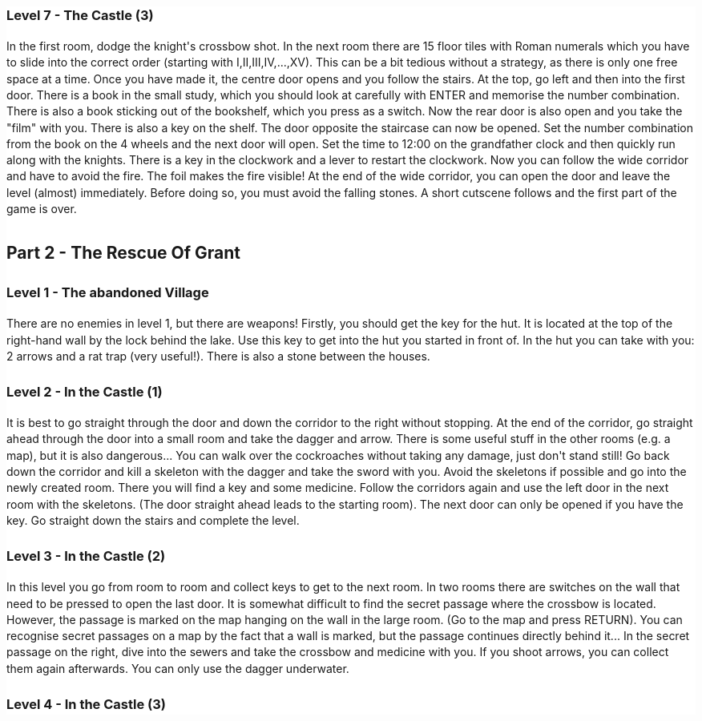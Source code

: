 ### Level 7 - The Castle (3)

In the first room, dodge the knight's crossbow shot. In the next room there are 15 floor tiles with Roman numerals which you have to slide into the correct order (starting with I,II,III,IV,...,XV). This can be a bit tedious without a strategy, as there is only one free space at a time. Once you have made it, the centre door opens and you follow the stairs. At the top, go left and then into the first door. There is a book in the small study, which you should look at carefully with ENTER and memorise the number combination. There is also a book sticking out of the bookshelf, which you press as a switch. Now the rear door is also open and you take the "film" with you. There is also a key on the shelf. The door opposite the staircase can now be opened. Set the number combination from the book on the 4 wheels and the next door will open. Set the time to 12:00 on the grandfather clock and then quickly run along with the knights. There is a key in the clockwork and a lever to restart the clockwork. Now you can follow the wide corridor and have to avoid the fire. The foil makes the fire visible! At the end of the wide corridor, you can open the door and leave the level (almost) immediately. Before doing so, you must avoid the falling stones. A short cutscene follows and the first part of the game is over.
 
## Part 2 - The Rescue Of Grant

### Level 1 - The abandoned Village

There are no enemies in level 1, but there are weapons! Firstly, you should get the key for the hut. It is located at the top of the right-hand wall by the lock behind the lake. Use this key to get into the hut you started in front of. In the hut you can take with you: 2 arrows and a rat trap (very useful!). There is also a stone between the houses.

### Level 2 - In the Castle (1)

It is best to go straight through the door and down the corridor to the right without stopping. At the end of the corridor, go straight ahead through the door into a small room and take the dagger and arrow. There is some useful stuff in the other rooms (e.g. a map), but it is also dangerous...
You can walk over the cockroaches without taking any damage, just don't stand still! Go back down the corridor and kill a skeleton with the dagger and take the sword with you. Avoid the skeletons if possible and go into the newly created room. There you will find a key and some medicine. Follow the corridors again and use the left door in the next room with the skeletons. (The door straight ahead leads to the starting room). The next door can only be opened if you have the key. Go straight down the stairs and complete the level.

### Level 3 - In the Castle (2)

In this level you go from room to room and collect keys to get to the next room. In two rooms there are switches on the wall that need to be pressed to open the last door.
It is somewhat difficult to find the secret passage where the crossbow is located. However, the passage is marked on the map hanging on the wall in the large room. (Go to the map and press RETURN). You can recognise secret passages on a map by the fact that a wall is marked, but the passage continues directly behind it...
In the secret passage on the right, dive into the sewers and take the crossbow and medicine with you. If you shoot arrows, you can collect them again afterwards.
You can only use the dagger underwater.

### Level 4 - In the Castle (3)
